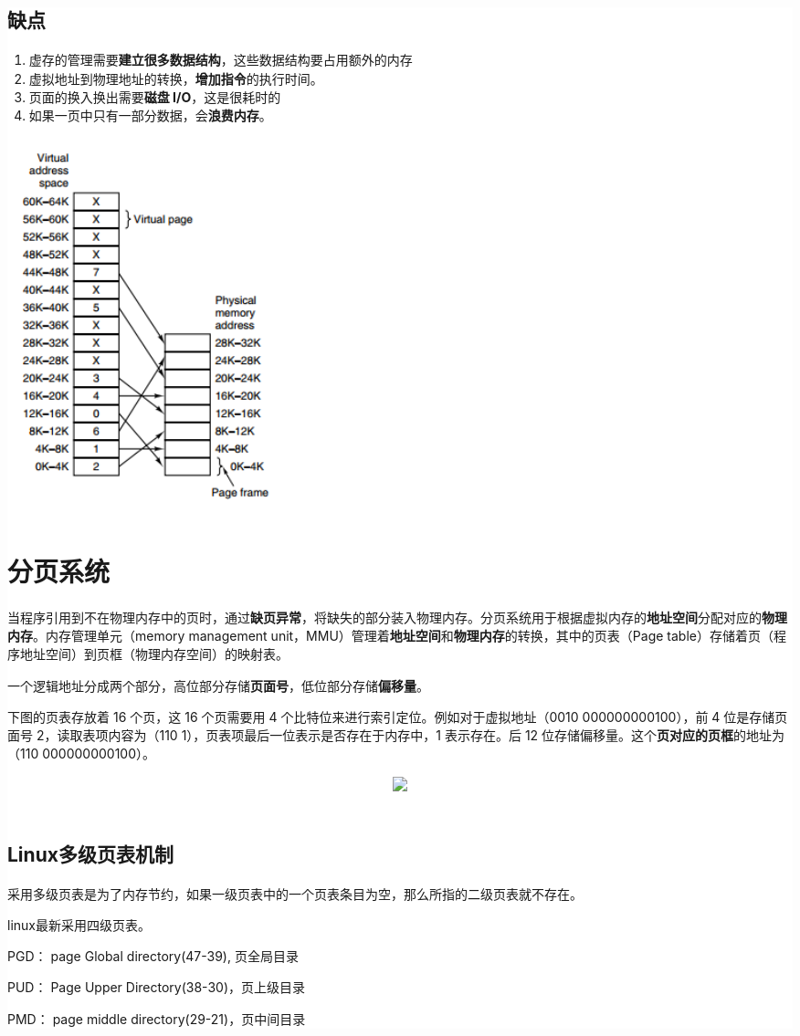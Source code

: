 

## 缺点

1. 虚存的管理需要**建立很多数据结构**，这些数据结构要占用额外的内存
2. 虚拟地址到物理地址的转换，**增加指令**的执行时间。
3. 页面的换入换出需要**磁盘 I/O**，这是很耗时的
4. 如果一页中只有一部分数据，会**浪费内存**。

<img src="../0other/0/pics/虚拟内存.png" width="300px" />

# 分页系统

当程序引用到不在物理内存中的页时，通过**缺页异常**，将缺失的部分装入物理内存。分页系统用于根据虚拟内存的**地址空间**分配对应的**物理内存**。内存管理单元（memory management unit，MMU）管理着**地址空间**和**物理内存**的转换，其中的页表（Page table）存储着页（程序地址空间）到页框（物理内存空间）的映射表。

一个逻辑地址分成两个部分，高位部分存储**页面号**，低位部分存储**偏移量**。

下图的页表存放着 16 个页，这 16 个页需要用 4 个比特位来进行索引定位。例如对于虚拟地址（0010 000000000100），前 4 位是存储页面号 2，读取表项内容为（110 1），页表项最后一位表示是否存在于内存中，1 表示存在。后 12 位存储偏移量。这个**页对应的页框**的地址为 （110 000000000100）。

<div align="center"> <img src="https://cs-notes-1256109796.cos.ap-guangzhou.myqcloud.com/cf4386a1-58c9-4eca-a17f-e12b1e9770eb.png" width="500"/> </div><br>

## Linux多级页表机制

采用多级页表是为了内存节约，如果一级页表中的一个页表条目为空，那么所指的二级页表就不存在。

linux最新采用四级页表。

PGD： page Global directory(47-39), 页全局目录

PUD： Page Upper Directory(38-30)，页上级目录

PMD： page middle directory(29-21)，页中间目录
